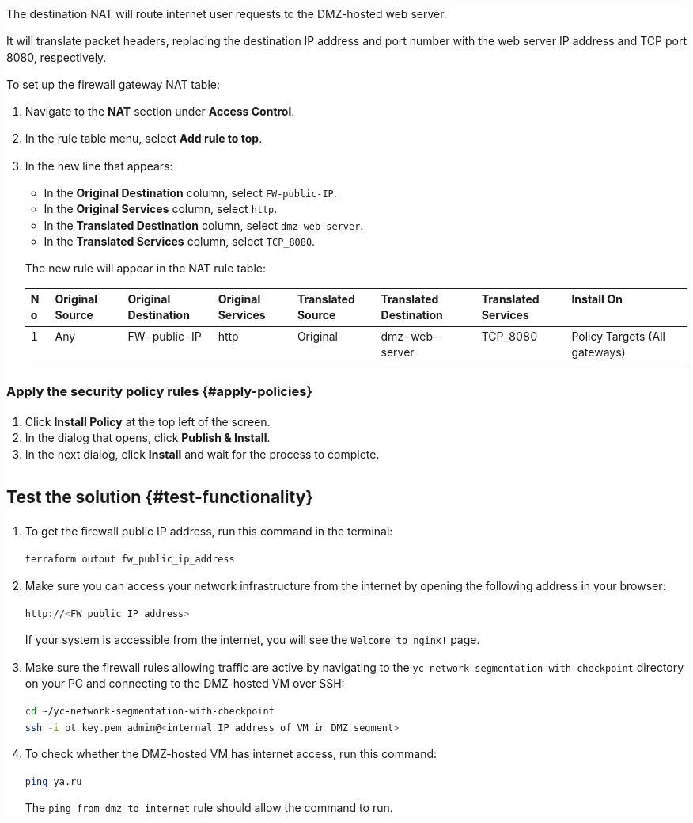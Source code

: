 The destination NAT will route internet user requests to the DMZ-hosted web server.

It will translate packet headers, replacing the destination IP address and port number with the web server IP address and TCP port 8080, respectively.

To set up the firewall gateway NAT table:

1. Navigate to the **NAT** section under **Access Control**.
1. In the rule table menu, select **Add rule to top**.
1. In the new line that appears:
   * In the **Original Destination** column, select `FW-public-IP`.
   * In the **Original Services** column, select `http`.
   * In the **Translated Destination** column, select `dmz-web-server`.
   * In the **Translated Services** column, select `TCP_8080`.

   The new rule will appear in the NAT rule table:

   | No | Original Source | Original Destination | Original Services | Translated Source | Translated Destination | Translated Services | Install On |
   | ----------- | ----------- | ----------- | ----------- | ----------- | ----------- | ----------- | ----------- | 
   | 1 | Any | FW-public-IP | http | Original | dmz-web-server | TCP_8080 | Policy Targets (All gateways) |

### Apply the security policy rules {#apply-policies}

1. Click **Install Policy** at the top left of the screen.
1. In the dialog that opens, click **Publish & Install**.
1. In the next dialog, click **Install** and wait for the process to complete.

## Test the solution {#test-functionality}

1. To get the firewall public IP address, run this command in the terminal:

   ```bash
   terraform output fw_public_ip_address
   ```

1. Make sure you can access your network infrastructure from the internet by opening the following address in your browser:

   ```bash
   http://<FW_public_IP_address>
   ```
   If your system is accessible from the internet, you will see the `Welcome to nginx!` page.

1. Make sure the firewall rules allowing traffic are active by navigating to the `yc-network-segmentation-with-checkpoint` directory on your PC and connecting to the DMZ-hosted VM over SSH:

   ```bash
   cd ~/yc-network-segmentation-with-checkpoint
   ssh -i pt_key.pem admin@<internal_IP_address_of_VM_in_DMZ_segment>
   ```

1. To check whether the DMZ-hosted VM has internet access, run this command:    

   ```bash
   ping ya.ru
   ```

   The `ping from dmz to internet` rule should allow the command to run.
